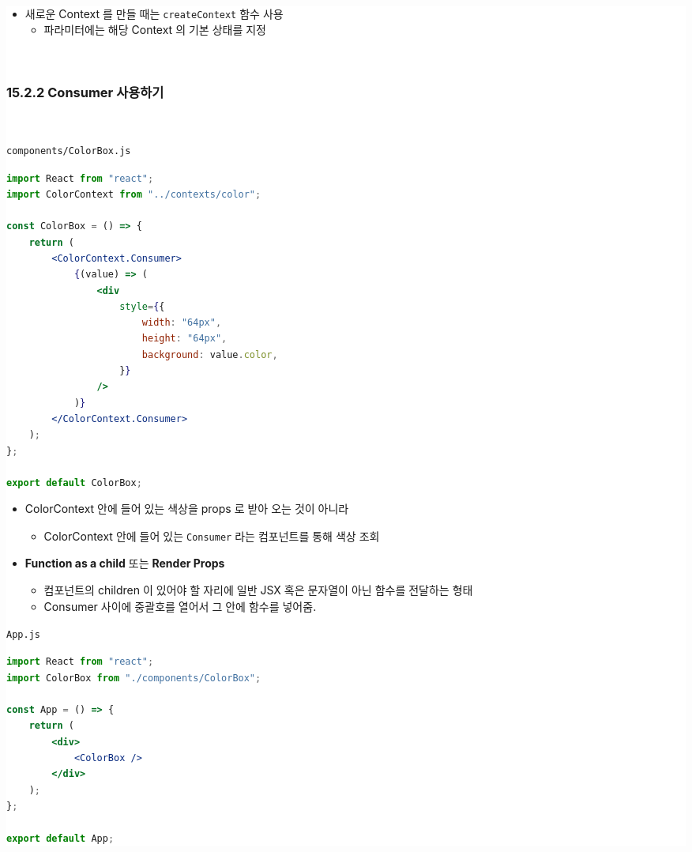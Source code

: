 - 새로운 Context 를 만들 때는 `createContext` 함수 사용
  - 파라미터에는 해당 Context 의 기본 상태를 지정

<br>

### 15.2.2 Consumer 사용하기

<br>

`components/ColorBox.js`

```jsx
import React from "react";
import ColorContext from "../contexts/color";

const ColorBox = () => {
	return (
		<ColorContext.Consumer>
			{(value) => (
				<div
					style={{
						width: "64px",
						height: "64px",
						background: value.color,
					}}
				/>
			)}
		</ColorContext.Consumer>
	);
};

export default ColorBox;
```

- ColorContext 안에 들어 있는 색상을 props 로 받아 오는 것이 아니라

  - ColorContext 안에 들어 있는 `Consumer` 라는 컴포넌트를 통해 색상 조회
    <br>

- **Function as a child** 또는 **Render Props**
  - 컴포넌트의 children 이 있어야 할 자리에 일반 JSX 혹은 문자열이 아닌 함수를 전달하는 형태
  - Consumer 사이에 중괄호를 열어서 그 안에 함수를 넣어줌.
    <br>

`App.js`

```jsx
import React from "react";
import ColorBox from "./components/ColorBox";

const App = () => {
	return (
		<div>
			<ColorBox />
		</div>
	);
};

export default App;
```
